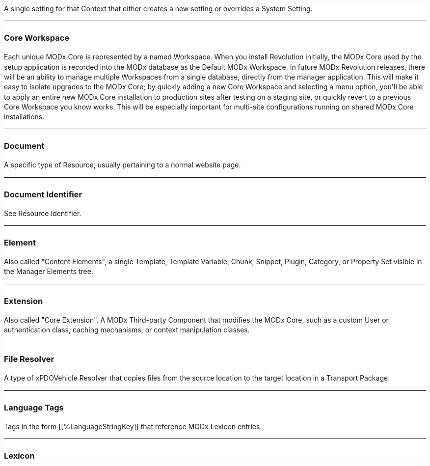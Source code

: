 A single setting for that Context that either creates a new setting or overrides a System Setting.

- - - - - -

### Core Workspace

Each unique MODx Core is represented by a named Workspace. When you install Revolution initially, the MODx Core used by the setup application is recorded into the MODx database as the Default MODx Workspace. In future MODx Revolution releases, there will be an ability to manage multiple Workspaces from a single database, directly from the manager application. This will make it easy to isolate upgrades to the MODx Core; by quickly adding a new Core Workspace and selecting a menu option, you'll be able to apply an entire new MODx Core installation to production sites after testing on a staging site, or quickly revert to a previous Core Workspace you know works. This will be especially important for multi-site configurations running on shared MODx Core installations.

- - - - - -

### Document

A specific type of Resource, usually pertaining to a normal website page.

- - - - - -

### Document Identifier

See Resource Identifier.

- - - - - -

### Element

Also called "Content Elements", a single Template, Template Variable, Chunk, Snippet, Plugin, Category, or Property Set visible in the Manager Elements tree.

- - - - - -

### Extension

Also called "Core Extension". A MODx Third-party Component that modifies the MODx Core, such as a custom User or authentication class, caching mechanisms, or context manipulation classes.

- - - - - -

### File Resolver

A type of xPDOVehicle Resolver that copies files from the source location to the target location in a Transport Package.

- - - - - -

### Language Tags

Tags in the form \[\[%LanguageStringKey\]\] that reference MODx Lexicon entries.

- - - - - -

### Lexicon
